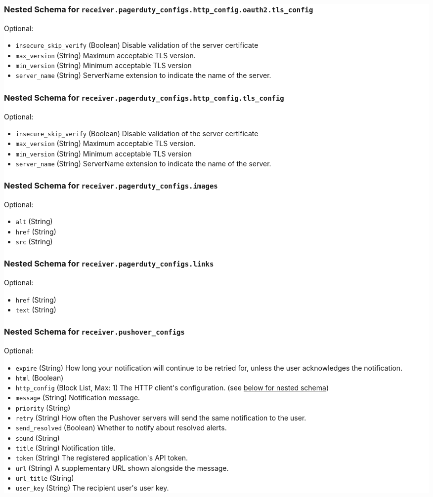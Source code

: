 <a id="nestedblock--receiver--pagerduty_configs--http_config--oauth2--tls_config"></a>
### Nested Schema for `receiver.pagerduty_configs.http_config.oauth2.tls_config`

Optional:

- `insecure_skip_verify` (Boolean) Disable validation of the server certificate
- `max_version` (String) Maximum acceptable TLS version.
- `min_version` (String) Minimum acceptable TLS version
- `server_name` (String) ServerName extension to indicate the name of the server.



<a id="nestedblock--receiver--pagerduty_configs--http_config--tls_config"></a>
### Nested Schema for `receiver.pagerduty_configs.http_config.tls_config`

Optional:

- `insecure_skip_verify` (Boolean) Disable validation of the server certificate
- `max_version` (String) Maximum acceptable TLS version.
- `min_version` (String) Minimum acceptable TLS version
- `server_name` (String) ServerName extension to indicate the name of the server.



<a id="nestedblock--receiver--pagerduty_configs--images"></a>
### Nested Schema for `receiver.pagerduty_configs.images`

Optional:

- `alt` (String)
- `href` (String)
- `src` (String)


<a id="nestedblock--receiver--pagerduty_configs--links"></a>
### Nested Schema for `receiver.pagerduty_configs.links`

Optional:

- `href` (String)
- `text` (String)



<a id="nestedblock--receiver--pushover_configs"></a>
### Nested Schema for `receiver.pushover_configs`

Optional:

- `expire` (String) How long your notification will continue to be retried for, unless the user acknowledges the notification.
- `html` (Boolean)
- `http_config` (Block List, Max: 1) The HTTP client's configuration. (see [below for nested schema](#nestedblock--receiver--pushover_configs--http_config))
- `message` (String) Notification message.
- `priority` (String)
- `retry` (String) How often the Pushover servers will send the same notification to the user.
- `send_resolved` (Boolean) Whether to notify about resolved alerts.
- `sound` (String)
- `title` (String) Notification title.
- `token` (String) The registered application's API token.
- `url` (String) A supplementary URL shown alongside the message.
- `url_title` (String)
- `user_key` (String) The recipient user's user key.
